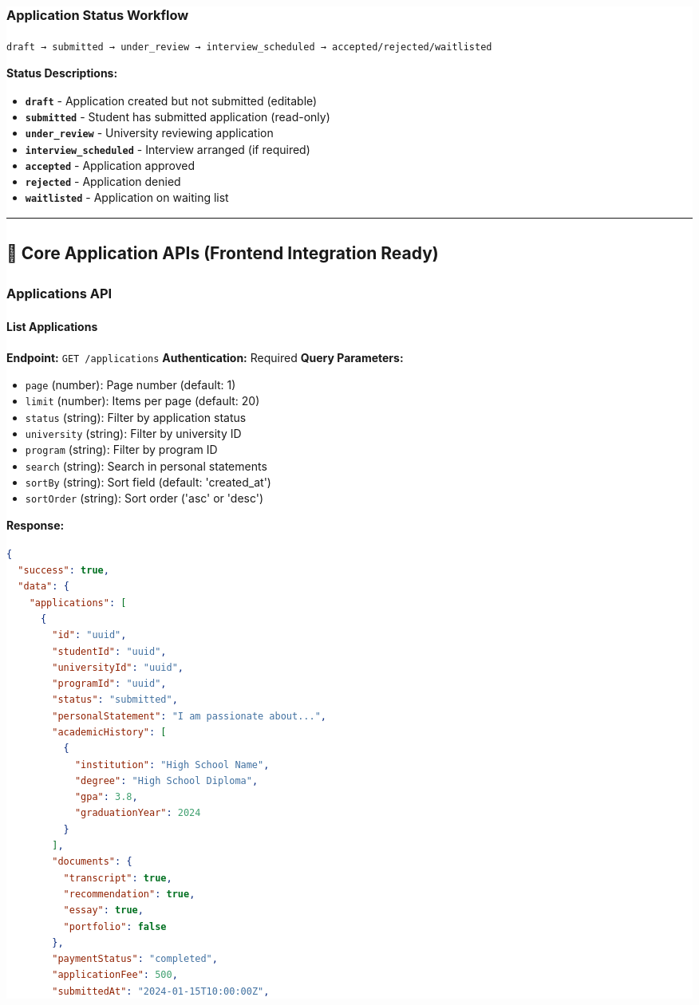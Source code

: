 ### Application Status Workflow

```
draft → submitted → under_review → interview_scheduled → accepted/rejected/waitlisted
```

**Status Descriptions:**
- **`draft`** - Application created but not submitted (editable)
- **`submitted`** - Student has submitted application (read-only)
- **`under_review`** - University reviewing application
- **`interview_scheduled`** - Interview arranged (if required)
- **`accepted`** - Application approved
- **`rejected`** - Application denied
- **`waitlisted`** - Application on waiting list

---

## 🎯 Core Application APIs (Frontend Integration Ready)

### Applications API

#### List Applications
**Endpoint:** `GET /applications`
**Authentication:** Required
**Query Parameters:**
- `page` (number): Page number (default: 1)
- `limit` (number): Items per page (default: 20)
- `status` (string): Filter by application status
- `university` (string): Filter by university ID
- `program` (string): Filter by program ID
- `search` (string): Search in personal statements
- `sortBy` (string): Sort field (default: 'created_at')
- `sortOrder` (string): Sort order ('asc' or 'desc')

**Response:**
```json
{
  "success": true,
  "data": {
    "applications": [
      {
        "id": "uuid",
        "studentId": "uuid",
        "universityId": "uuid",
        "programId": "uuid",
        "status": "submitted",
        "personalStatement": "I am passionate about...",
        "academicHistory": [
          {
            "institution": "High School Name",
            "degree": "High School Diploma",
            "gpa": 3.8,
            "graduationYear": 2024
          }
        ],
        "documents": {
          "transcript": true,
          "recommendation": true,
          "essay": true,
          "portfolio": false
        },
        "paymentStatus": "completed",
        "applicationFee": 500,
        "submittedAt": "2024-01-15T10:00:00Z",
```